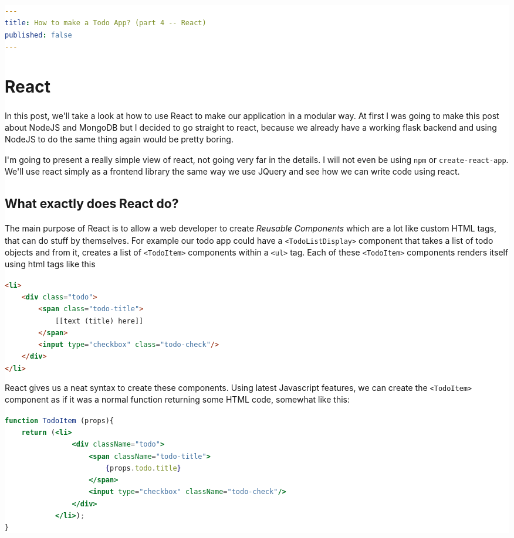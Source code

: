 ```yaml
---
title: How to make a Todo App? (part 4 -- React)
published: false
---
```


# React

In this post, we'll take a look at how to use React to make our application in a modular way. At first I was going to make this post about NodeJS and MongoDB but I decided to go straight to react, because we already have a working flask backend and using NodeJS to do the same thing again would be pretty boring.

I'm going to present a really simple view of react, not going very far in the details. I will not even be using `npm` or `create-react-app`. We'll use react simply as a frontend library the same way we use JQuery and see how we can write code using react.

## What exactly does React do?

The main purpose of React is to allow a web developer to create *Reusable Components*  which are a lot like custom HTML tags, that can do stuff by themselves. For example our todo app could have a `<TodoListDisplay>` component that takes a list of todo objects and from it, creates a list of `<TodoItem>` components within a `<ul>` tag. Each of these `<TodoItem>` components renders itself using html tags like this

```html
<li>
    <div class="todo">
        <span class="todo-title">
            [[text (title) here]]
        </span>
        <input type="checkbox" class="todo-check"/>
    </div>
</li>
```

React gives us a neat syntax to create these components. Using latest Javascript features, we can create the `<TodoItem>` component as if it was a normal function returning some HTML code, somewhat like this:

```jsx
function TodoItem (props){
    return (<li>
                <div className="todo">
                    <span className="todo-title">
                        {props.todo.title}
                    </span>
                    <input type="checkbox" className="todo-check"/>
                </div>
            </li>);
}
```


[^1]: The DOM is bascially the tree structure of the HTML tags that the browser creates in memory. It has some functions that you use to modify it using javascript like `document.getElementByID` etc. JQuery basically creates a wrapper around the DOM API, to make it easier to use. However the default DOM functions ar slow to use, which is why re-rendering is not a good option.
[^2]: There's also another variable in `props`, called `props.children` that gets automatically passed. It contains all the child elements of the tag. So if we do something like `<HelloWorld> <SomeStuff/> </HelloWorld>`, then `props.children` inside of `HelloWorld` will contain `<SomeStuff />`.
[^3]: The map function takes a function and applies it to all elements of the list. The idea of this `map` is also taken from functional programming. 
[^4]: We need to use the arrow syntax whenever we want to pass a callback function in React, we cannot create it as a normal function. This is because of some unfortunate quirks in the way JavaScript handles the `this` object in classes and functions.